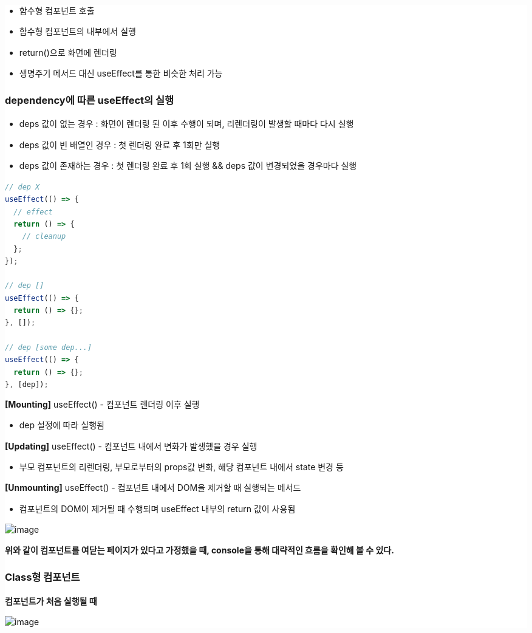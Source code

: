 - 함수형 컴포넌트 호출

- 함수형 컴포넌트의 내부에서 실행

- return()으로 화면에 렌더링

- 생명주기 메서드 대신 useEffect를 통한 비슷한 처리 가능

### dependency에 따른 useEffect의 실행

- deps 값이 없는 경우 : 화면이 렌더링 된 이후 수행이 되며, 리렌더링이 발생할 때마다 다시 실행

- deps 값이 빈 배열인 경우 : 첫 렌더링 완료 후 1회만 실행

- deps 값이 존재하는 경우 : 첫 렌더링 완료 후 1회 실행 && deps 값이 변경되었을 경우마다 실행

```javascript
// dep X
useEffect(() => {
  // effect
  return () => {
    // cleanup
  };
});

// dep []
useEffect(() => {
  return () => {};
}, []);

// dep [some dep...]
useEffect(() => {
  return () => {};
}, [dep]);
```

**[Mounting]** useEffect() - 컴포넌트 렌더링 이후 실행

- dep 설정에 따라 실행됨

**[Updating]** useEffect() - 컴포넌트 내에서 변화가 발생했을 경우 실행

- 부모 컴포넌트의 리렌더링, 부모로부터의 props값 변화, 해당 컴포넌트 내에서 state 변경 등

**[Unmounting]** useEffect() - 컴포넌트 내에서 DOM을 제거할 때 실행되는 메서드

- 컴포넌트의 DOM이 제거될 때 수행되며 useEffect 내부의 return 값이 사용됨

![image](https://img1.daumcdn.net/thumb/R1280x0/?scode=mtistory2&fname=https%3A%2F%2Fblog.kakaocdn.net%2Fdn%2Fbryvuq%2Fbtr5pFcEsKC%2FIUUp45qfkl3kWGMGsXLoF0%2Fimg.png)

**위와 같이 컴포넌트를 여닫는 페이지가 있다고 가정했을 때, console을 통해 대략적인 흐름을 확인해 볼 수 있다.**

### **Class형 컴포넌트**

**컴포넌트가 처음 실행될 때**

![image](https://img1.daumcdn.net/thumb/R1280x0/?scode=mtistory2&fname=https%3A%2F%2Fblog.kakaocdn.net%2Fdn%2FOvMHN%2Fbtr5nGi34Pf%2Fr7cGOBhis0thuYoKgE5Y81%2Fimg.png)
